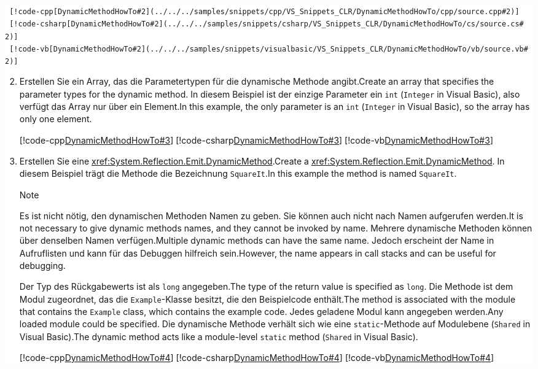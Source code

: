      [!code-cpp[DynamicMethodHowTo#2](../../../samples/snippets/cpp/VS_Snippets_CLR/DynamicMethodHowTo/cpp/source.cpp#2)]
     [!code-csharp[DynamicMethodHowTo#2](../../../samples/snippets/csharp/VS_Snippets_CLR/DynamicMethodHowTo/cs/source.cs#2)]
     [!code-vb[DynamicMethodHowTo#2](../../../samples/snippets/visualbasic/VS_Snippets_CLR/DynamicMethodHowTo/vb/source.vb#2)]  
  
2. <span data-ttu-id="80fac-111">Erstellen Sie ein Array, das die Parametertypen für die dynamische Methode angibt.</span><span class="sxs-lookup"><span data-stu-id="80fac-111">Create an array that specifies the parameter types for the dynamic method.</span></span> <span data-ttu-id="80fac-112">In diesem Beispiel ist der einzige Parameter ein `int` (`Integer` in Visual Basic), also verfügt das Array nur über ein Element.</span><span class="sxs-lookup"><span data-stu-id="80fac-112">In this example, the only parameter is an `int` (`Integer` in Visual Basic), so the array has only one element.</span></span>  
  
     [!code-cpp[DynamicMethodHowTo#3](../../../samples/snippets/cpp/VS_Snippets_CLR/DynamicMethodHowTo/cpp/source.cpp#3)]
     [!code-csharp[DynamicMethodHowTo#3](../../../samples/snippets/csharp/VS_Snippets_CLR/DynamicMethodHowTo/cs/source.cs#3)]
     [!code-vb[DynamicMethodHowTo#3](../../../samples/snippets/visualbasic/VS_Snippets_CLR/DynamicMethodHowTo/vb/source.vb#3)]  
  
3. <span data-ttu-id="80fac-113">Erstellen Sie eine <xref:System.Reflection.Emit.DynamicMethod>.</span><span class="sxs-lookup"><span data-stu-id="80fac-113">Create a <xref:System.Reflection.Emit.DynamicMethod>.</span></span> <span data-ttu-id="80fac-114">In diesem Beispiel trägt die Methode die Bezeichnung `SquareIt`.</span><span class="sxs-lookup"><span data-stu-id="80fac-114">In this example the method is named `SquareIt`.</span></span>  
  
    > [!NOTE]
    > <span data-ttu-id="80fac-115">Es ist nicht nötig, den dynamischen Methoden Namen zu geben. Sie können auch nicht nach Namen aufgerufen werden.</span><span class="sxs-lookup"><span data-stu-id="80fac-115">It is not necessary to give dynamic methods names, and they cannot be invoked by name.</span></span> <span data-ttu-id="80fac-116">Mehrere dynamische Methoden können über denselben Namen verfügen.</span><span class="sxs-lookup"><span data-stu-id="80fac-116">Multiple dynamic methods can have the same name.</span></span> <span data-ttu-id="80fac-117">Jedoch erscheint der Name in Aufruflisten und kann für das Debuggen hilfreich sein.</span><span class="sxs-lookup"><span data-stu-id="80fac-117">However, the name appears in call stacks and can be useful for debugging.</span></span>  
  
     <span data-ttu-id="80fac-118">Der Typ des Rückgabewerts ist als `long` angegeben.</span><span class="sxs-lookup"><span data-stu-id="80fac-118">The type of the return value is specified as `long`.</span></span> <span data-ttu-id="80fac-119">Die Methode ist dem Modul zugeordnet, das die `Example`-Klasse besitzt, die den Beispielcode enthält.</span><span class="sxs-lookup"><span data-stu-id="80fac-119">The method is associated with the module that contains the `Example` class, which contains the example code.</span></span> <span data-ttu-id="80fac-120">Jedes geladene Modul kann angegeben werden.</span><span class="sxs-lookup"><span data-stu-id="80fac-120">Any loaded module could be specified.</span></span> <span data-ttu-id="80fac-121">Die dynamische Methode verhält sich wie eine `static`-Methode auf Modulebene (`Shared` in Visual Basic).</span><span class="sxs-lookup"><span data-stu-id="80fac-121">The dynamic method acts like a module-level `static` method (`Shared` in Visual Basic).</span></span>  
  
     [!code-cpp[DynamicMethodHowTo#4](../../../samples/snippets/cpp/VS_Snippets_CLR/DynamicMethodHowTo/cpp/source.cpp#4)]
     [!code-csharp[DynamicMethodHowTo#4](../../../samples/snippets/csharp/VS_Snippets_CLR/DynamicMethodHowTo/cs/source.cs#4)]
     [!code-vb[DynamicMethodHowTo#4](../../../samples/snippets/visualbasic/VS_Snippets_CLR/DynamicMethodHowTo/vb/source.vb#4)]  
  